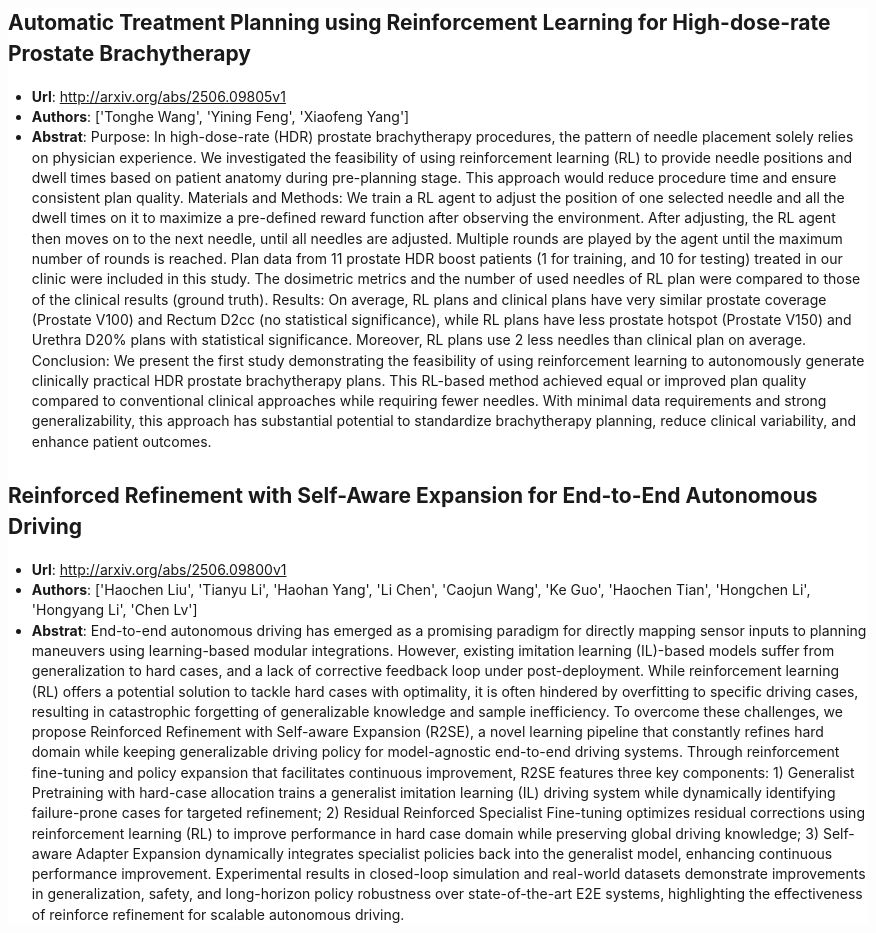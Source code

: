 



## Automatic Treatment Planning using Reinforcement Learning for High-dose-rate Prostate Brachytherapy
- **Url**: http://arxiv.org/abs/2506.09805v1
- **Authors**: ['Tonghe Wang', 'Yining Feng', 'Xiaofeng Yang']
- **Abstrat**: Purpose: In high-dose-rate (HDR) prostate brachytherapy procedures, the pattern of needle placement solely relies on physician experience. We investigated the feasibility of using reinforcement learning (RL) to provide needle positions and dwell times based on patient anatomy during pre-planning stage. This approach would reduce procedure time and ensure consistent plan quality. Materials and Methods: We train a RL agent to adjust the position of one selected needle and all the dwell times on it to maximize a pre-defined reward function after observing the environment. After adjusting, the RL agent then moves on to the next needle, until all needles are adjusted. Multiple rounds are played by the agent until the maximum number of rounds is reached. Plan data from 11 prostate HDR boost patients (1 for training, and 10 for testing) treated in our clinic were included in this study. The dosimetric metrics and the number of used needles of RL plan were compared to those of the clinical results (ground truth). Results: On average, RL plans and clinical plans have very similar prostate coverage (Prostate V100) and Rectum D2cc (no statistical significance), while RL plans have less prostate hotspot (Prostate V150) and Urethra D20% plans with statistical significance. Moreover, RL plans use 2 less needles than clinical plan on average. Conclusion: We present the first study demonstrating the feasibility of using reinforcement learning to autonomously generate clinically practical HDR prostate brachytherapy plans. This RL-based method achieved equal or improved plan quality compared to conventional clinical approaches while requiring fewer needles. With minimal data requirements and strong generalizability, this approach has substantial potential to standardize brachytherapy planning, reduce clinical variability, and enhance patient outcomes.





## Reinforced Refinement with Self-Aware Expansion for End-to-End Autonomous Driving
- **Url**: http://arxiv.org/abs/2506.09800v1
- **Authors**: ['Haochen Liu', 'Tianyu Li', 'Haohan Yang', 'Li Chen', 'Caojun Wang', 'Ke Guo', 'Haochen Tian', 'Hongchen Li', 'Hongyang Li', 'Chen Lv']
- **Abstrat**: End-to-end autonomous driving has emerged as a promising paradigm for directly mapping sensor inputs to planning maneuvers using learning-based modular integrations. However, existing imitation learning (IL)-based models suffer from generalization to hard cases, and a lack of corrective feedback loop under post-deployment. While reinforcement learning (RL) offers a potential solution to tackle hard cases with optimality, it is often hindered by overfitting to specific driving cases, resulting in catastrophic forgetting of generalizable knowledge and sample inefficiency. To overcome these challenges, we propose Reinforced Refinement with Self-aware Expansion (R2SE), a novel learning pipeline that constantly refines hard domain while keeping generalizable driving policy for model-agnostic end-to-end driving systems. Through reinforcement fine-tuning and policy expansion that facilitates continuous improvement, R2SE features three key components: 1) Generalist Pretraining with hard-case allocation trains a generalist imitation learning (IL) driving system while dynamically identifying failure-prone cases for targeted refinement; 2) Residual Reinforced Specialist Fine-tuning optimizes residual corrections using reinforcement learning (RL) to improve performance in hard case domain while preserving global driving knowledge; 3) Self-aware Adapter Expansion dynamically integrates specialist policies back into the generalist model, enhancing continuous performance improvement. Experimental results in closed-loop simulation and real-world datasets demonstrate improvements in generalization, safety, and long-horizon policy robustness over state-of-the-art E2E systems, highlighting the effectiveness of reinforce refinement for scalable autonomous driving.
